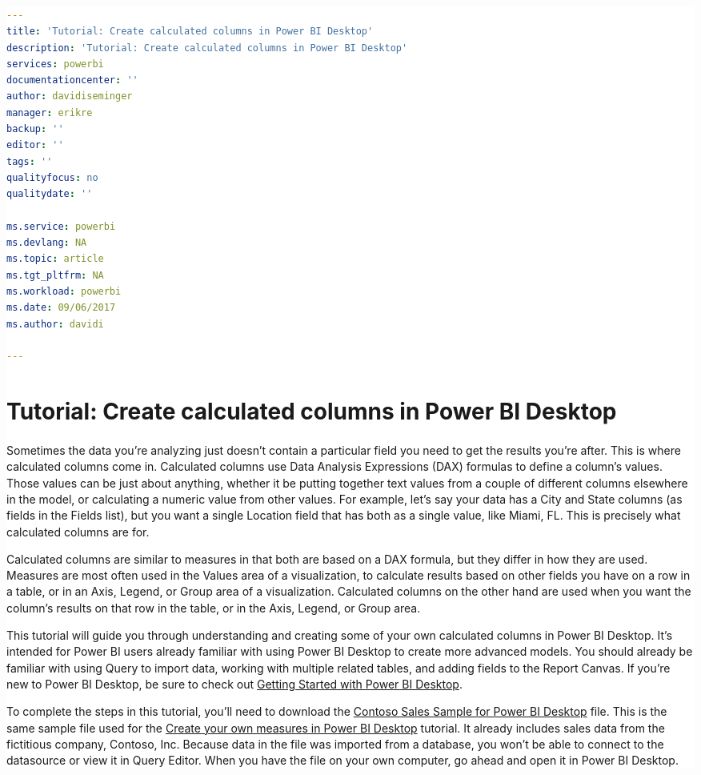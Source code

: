 ```yaml
---
title: 'Tutorial: Create calculated columns in Power BI Desktop'
description: 'Tutorial: Create calculated columns in Power BI Desktop'
services: powerbi
documentationcenter: ''
author: davidiseminger
manager: erikre
backup: ''
editor: ''
tags: ''
qualityfocus: no
qualitydate: ''

ms.service: powerbi
ms.devlang: NA
ms.topic: article
ms.tgt_pltfrm: NA
ms.workload: powerbi
ms.date: 09/06/2017
ms.author: davidi

---
```

# Tutorial: Create calculated columns in Power BI Desktop
Sometimes the data you’re analyzing just doesn’t contain a particular field you need to get the results you’re after. This is where calculated columns come in. Calculated columns use Data Analysis Expressions (DAX) formulas to define a column’s values. Those values can be just about anything, whether it be putting together text values from a couple of different columns elsewhere in the model, or calculating a numeric value from other values. For example, let’s say your data has a City and State columns (as fields in the Fields list), but you want a single Location field that has both as a single value, like Miami, FL. This is precisely what calculated columns are for.

Calculated columns are similar to measures in that both are based on a DAX formula, but they differ in how they are used. Measures are most often used in the Values area of a visualization, to calculate results based on other fields you have on a row in a table, or in an Axis, Legend, or Group area of a visualization. Calculated columns on the other hand are used when you want the column’s results on that row in the table, or in the Axis, Legend, or Group area.

This tutorial will guide you through understanding and creating some of your own calculated columns in Power BI Desktop. It’s intended for Power BI users already familiar with using Power BI Desktop to create more advanced models. You should already be familiar with using Query to import data, working with multiple related tables, and adding fields to the Report Canvas. If you’re new to Power BI Desktop, be sure to check out [Getting Started with Power BI Desktop](desktop-getting-started.md).

To complete the steps in this tutorial, you’ll need to download the [Contoso Sales Sample for Power BI Desktop](http://download.microsoft.com/download/4/6/A/46AB5E74-50F6-4761-8EDB-5AE077FD603C/Contoso%20Sales%20Sample%20for%20Power%20BI%20Desktop.zip) file. This is the same sample file used for the [Create your own measures in Power BI Desktop](powerbi-desktop-tutorial-create-measures.md) tutorial. It already includes sales data from the fictitious company, Contoso, Inc. Because data in the file was imported from a database, you won’t be able to connect to the datasource or view it in Query Editor. When you have the file on your own computer, go ahead and open it in Power BI Desktop.
